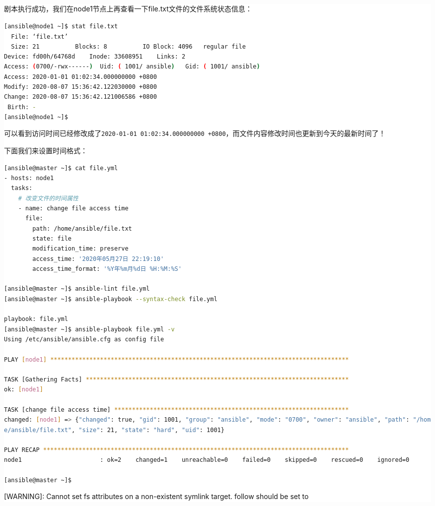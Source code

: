剧本执行成功，我们在node1节点上再查看一下file.txt文件的文件系统状态信息：

```sh
[ansible@node1 ~]$ stat file.txt 
  File: ‘file.txt’
  Size: 21        	Blocks: 8          IO Block: 4096   regular file
Device: fd00h/64768d	Inode: 33608951    Links: 2
Access: (0700/-rwx------)  Uid: ( 1001/ ansible)   Gid: ( 1001/ ansible)
Access: 2020-01-01 01:02:34.000000000 +0800
Modify: 2020-08-07 15:36:42.122030000 +0800
Change: 2020-08-07 15:36:42.121006586 +0800
 Birth: -
[ansible@node1 ~]$ 
```

可以看到访问时间已经修改成了`2020-01-01 01:02:34.000000000 +0800`，而文件内容修改时间也更新到今天的最新时间了！



下面我们来设置时间格式：

```sh
[ansible@master ~]$ cat file.yml 
- hosts: node1
  tasks:
    # 改变文件的时间属性
    - name: change file access time
      file:
        path: /home/ansible/file.txt
        state: file
        modification_time: preserve
        access_time: '2020年05月27日 22:19:10'
        access_time_format: '%Y年%m月%d日 %H:%M:%S'

[ansible@master ~]$ ansible-lint file.yml 
[ansible@master ~]$ ansible-playbook --syntax-check file.yml 

playbook: file.yml
[ansible@master ~]$ ansible-playbook file.yml -v
Using /etc/ansible/ansible.cfg as config file

PLAY [node1] ************************************************************************************

TASK [Gathering Facts] **************************************************************************
ok: [node1]

TASK [change file access time] ******************************************************************
changed: [node1] => {"changed": true, "gid": 1001, "group": "ansible", "mode": "0700", "owner": "ansible", "path": "/home/ansible/file.txt", "size": 21, "state": "hard", "uid": 1001}

PLAY RECAP **************************************************************************************
node1                      : ok=2    changed=1    unreachable=0    failed=0    skipped=0    rescued=0    ignored=0   

[ansible@master ~]$
```


[WARNING]: Cannot set fs attributes on a non-existent symlink target. follow should be set to